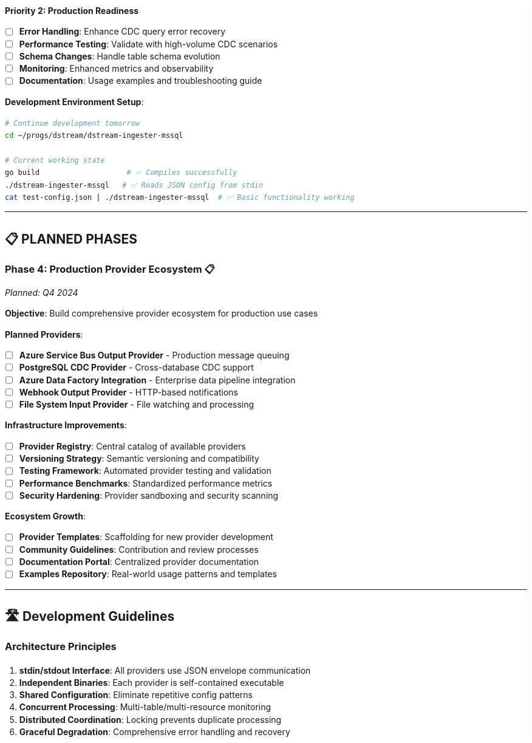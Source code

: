 **Priority 2: Production Readiness**
- [ ] **Error Handling**: Enhance CDC query error recovery
- [ ] **Performance Testing**: Validate with high-volume CDC scenarios  
- [ ] **Schema Changes**: Handle table schema evolution
- [ ] **Monitoring**: Enhanced metrics and observability
- [ ] **Documentation**: Usage examples and troubleshooting guide

**Development Environment Setup**:
```bash
# Continue development tomorrow
cd ~/progs/dstream/dstream-ingester-mssql

# Current working state
go build                    # ✅ Compiles successfully
./dstream-ingester-mssql   # ✅ Reads JSON config from stdin
cat test-config.json | ./dstream-ingester-mssql  # ✅ Basic functionality working
```

---

## 📋 **PLANNED PHASES**

### **Phase 4: Production Provider Ecosystem** 📋
*Planned: Q4 2024*

**Objective**: Build comprehensive provider ecosystem for production use cases

**Planned Providers**:
- [ ] **Azure Service Bus Output Provider** - Production message queuing
- [ ] **PostgreSQL CDC Provider** - Cross-database CDC support  
- [ ] **Azure Data Factory Integration** - Enterprise data pipeline integration
- [ ] **Webhook Output Provider** - HTTP-based notifications
- [ ] **File System Input Provider** - File watching and processing

**Infrastructure Improvements**:
- [ ] **Provider Registry**: Central catalog of available providers
- [ ] **Versioning Strategy**: Semantic versioning and compatibility
- [ ] **Testing Framework**: Automated provider testing and validation
- [ ] **Performance Benchmarks**: Standardized performance metrics
- [ ] **Security Hardening**: Provider sandboxing and security scanning

**Ecosystem Growth**:
- [ ] **Provider Templates**: Scaffolding for new provider development
- [ ] **Community Guidelines**: Contribution and review processes
- [ ] **Documentation Portal**: Centralized provider documentation
- [ ] **Examples Repository**: Real-world usage patterns and templates

---

## 🛣️ **Development Guidelines**

### **Architecture Principles**
1. **stdin/stdout Interface**: All providers use JSON envelope communication
2. **Independent Binaries**: Each provider is self-contained executable  
3. **Shared Configuration**: Eliminate repetitive config patterns
4. **Concurrent Processing**: Multi-table/multi-resource monitoring
5. **Distributed Coordination**: Locking prevents duplicate processing
6. **Graceful Degradation**: Comprehensive error handling and recovery
